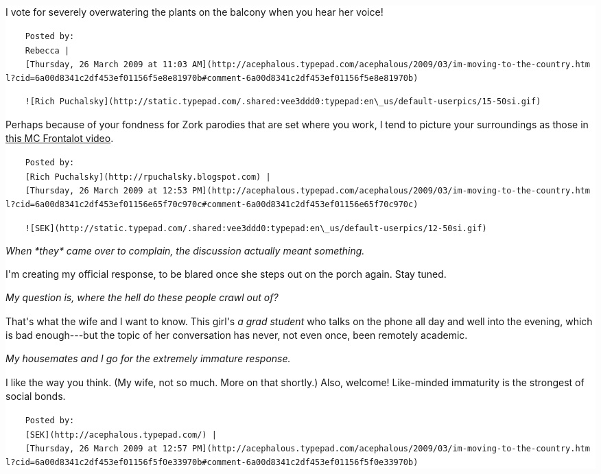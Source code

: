 	

		

I vote for severely overwatering the plants on the balcony when you hear her voice!  

	

		Posted by:
		Rebecca |
		[Thursday, 26 March 2009 at 11:03 AM](http://acephalous.typepad.com/acephalous/2009/03/im-moving-to-the-country.html?cid=6a00d8341c2df453ef01156f5e8e81970b#comment-6a00d8341c2df453ef01156f5e8e81970b)

[]()

	

		![Rich Puchalsky](http://static.typepad.com/.shared:vee3ddd0:typepad:en\_us/default-userpics/15-50si.gif)
	

	

		

Perhaps because of your fondness for Zork parodies that are set where you work, I tend to picture your surroundings as those in [this MC Frontalot video](http://www.youtube.com/watch?v=4nigRT2KmCE).

	

		Posted by:
		[Rich Puchalsky](http://rpuchalsky.blogspot.com) |
		[Thursday, 26 March 2009 at 12:53 PM](http://acephalous.typepad.com/acephalous/2009/03/im-moving-to-the-country.html?cid=6a00d8341c2df453ef01156e65f70c970c#comment-6a00d8341c2df453ef01156e65f70c970c)

[]()

	

		![SEK](http://static.typepad.com/.shared:vee3ddd0:typepad:en\_us/default-userpics/12-50si.gif)
	

	

		

_When \*they\* came over to complain, the discussion actually meant something._

I'm creating my official response, to be blared once she steps out on the porch again.  Stay tuned.

_My question is, where the hell do these people crawl out of?_

That's what the wife and I want to know.  This girl's _a grad student_ who talks on the phone all day and well into the evening, which is bad enough---but the topic of her conversation has never, not even once, been remotely academic.  

_My housemates and I go for the extremely immature response._

I like the way you think.  (My wife, not so much.  More on that shortly.)  Also, welcome!  Like-minded immaturity is the strongest of social bonds.

	

		Posted by:
		[SEK](http://acephalous.typepad.com/) |
		[Thursday, 26 March 2009 at 12:57 PM](http://acephalous.typepad.com/acephalous/2009/03/im-moving-to-the-country.html?cid=6a00d8341c2df453ef01156f5f0e33970b#comment-6a00d8341c2df453ef01156f5f0e33970b)

